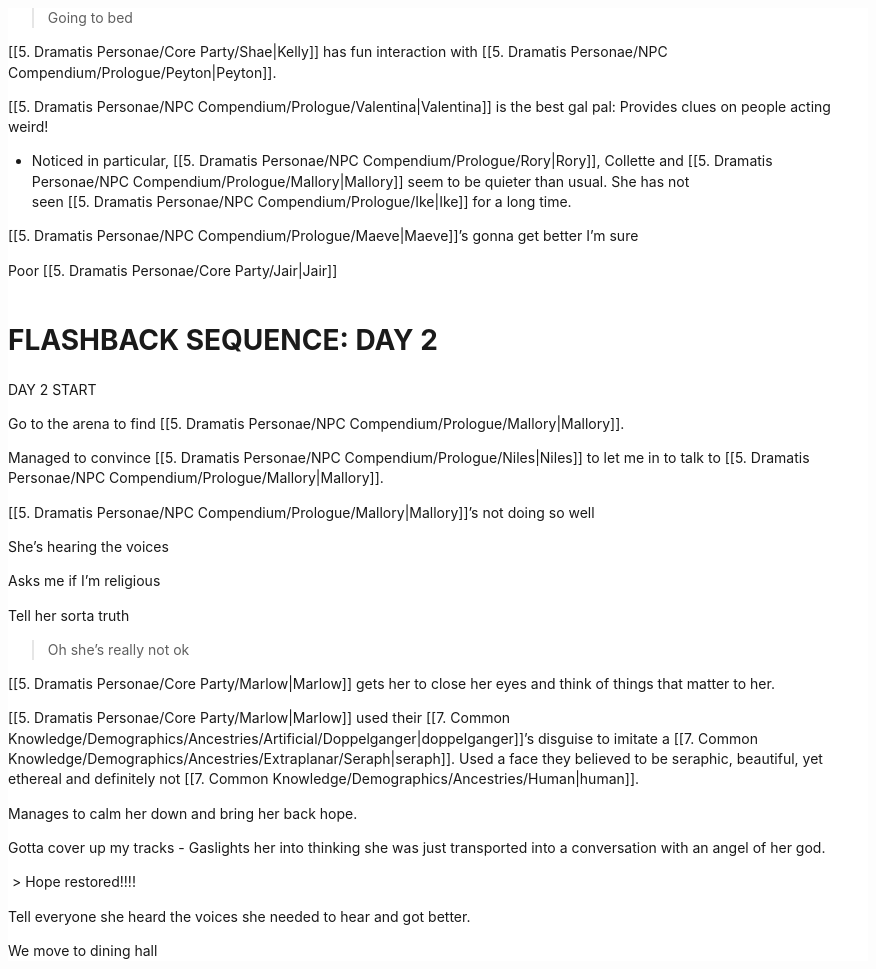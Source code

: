   

> Going to bed

[[5. Dramatis Personae/Core Party/Shae\|Kelly]] has fun interaction with [[5. Dramatis Personae/NPC Compendium/Prologue/Peyton\|Peyton]].  
  

[[5. Dramatis Personae/NPC Compendium/Prologue/Valentina\|Valentina]] is the best gal pal: Provides clues on people acting weird!  
- Noticed in particular, [[5. Dramatis Personae/NPC Compendium/Prologue/Rory\|Rory]], Collette and [[5. Dramatis Personae/NPC Compendium/Prologue/Mallory\|Mallory]] seem to be quieter than usual. She has not  
seen [[5. Dramatis Personae/NPC Compendium/Prologue/Ike\|Ike]] for a long time.

  
[[5. Dramatis Personae/NPC Compendium/Prologue/Maeve\|Maeve]]’s gonna get better I’m sure

  
Poor [[5. Dramatis Personae/Core Party/Jair\|Jair]]

# FLASHBACK SEQUENCE: DAY 2

DAY 2 START

  

Go to the arena to find [[5. Dramatis Personae/NPC Compendium/Prologue/Mallory\|Mallory]].

Managed to convince [[5. Dramatis Personae/NPC Compendium/Prologue/Niles\|Niles]] to let me in to talk to [[5. Dramatis Personae/NPC Compendium/Prologue/Mallory\|Mallory]].

[[5. Dramatis Personae/NPC Compendium/Prologue/Mallory\|Mallory]]’s not doing so well

She’s hearing the voices

Asks me if I’m religious

Tell her sorta truth

> Oh she’s really not ok

[[5. Dramatis Personae/Core Party/Marlow\|Marlow]] gets her to close her eyes and think of things that matter to her.

[[5. Dramatis Personae/Core Party/Marlow\|Marlow]] used their [[7. Common Knowledge/Demographics/Ancestries/Artificial/Doppelganger\|doppelganger]]’s disguise to imitate a [[7. Common Knowledge/Demographics/Ancestries/Extraplanar/Seraph\|seraph]]. Used a face they believed to be seraphic, beautiful, yet ethereal and definitely not [[7. Common Knowledge/Demographics/Ancestries/Human\|human]].

Manages to calm her down and bring her back hope. 

Gotta cover up my tracks - Gaslights her into thinking she was just transported into a conversation with an angel of her god.

 > Hope restored!!!!

Tell everyone she heard the voices she needed to hear and got better.

  

We move to dining hall
